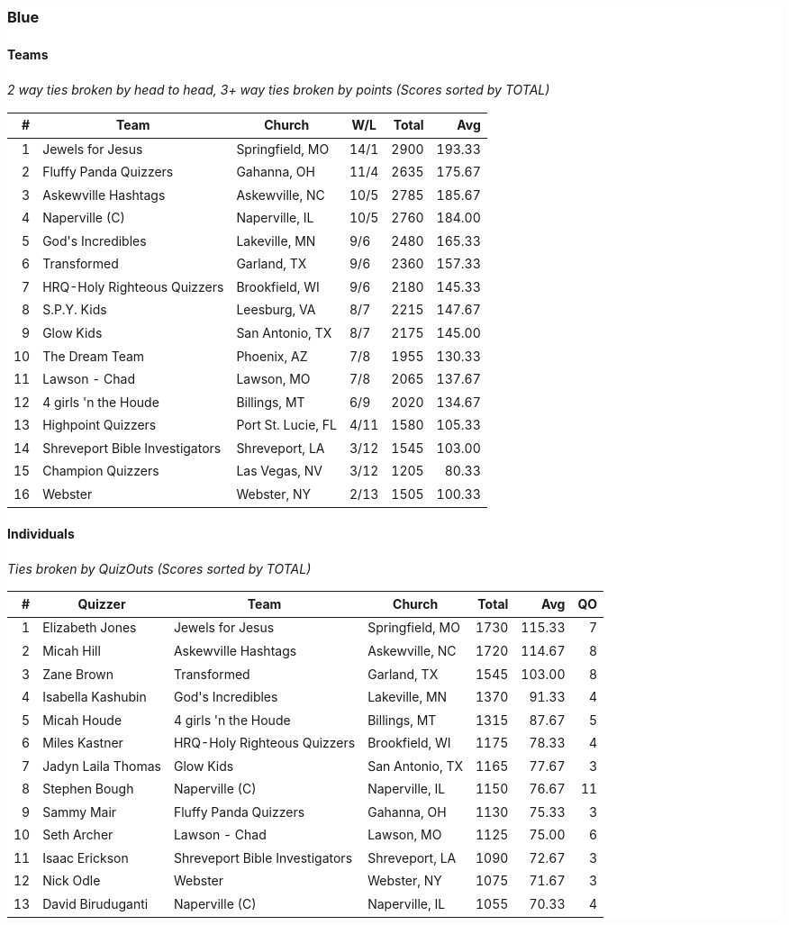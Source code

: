 ### Blue

#### Teams

*2 way ties broken by head to head, 3+ way ties broken by points (Scores sorted by TOTAL)*

|    # | Team                           | Church             | W/L  | Total |    Avg |
| ---: | ------------------------------ | ------------------ | ---- | ----: | -----: |
|    1 | Jewels for Jesus               | Springfield, MO    | 14/1 |  2900 | 193.33 |
|    2 | Fluffy Panda Quizzers          | Gahanna, OH        | 11/4 |  2635 | 175.67 |
|    3 | Askewville Hashtags            | Askewville, NC     | 10/5 |  2785 | 185.67 |
|    4 | Naperville (C)                 | Naperville, IL     | 10/5 |  2760 | 184.00 |
|    5 | God's Incredibles              | Lakeville, MN      | 9/6  |  2480 | 165.33 |
|    6 | Transformed                    | Garland, TX        | 9/6  |  2360 | 157.33 |
|    7 | HRQ-Holy Righteous Quizzers    | Brookfield, WI     | 9/6  |  2180 | 145.33 |
|    8 | S.P.Y. Kids                    | Leesburg, VA       | 8/7  |  2215 | 147.67 |
|    9 | Glow Kids                      | San Antonio, TX    | 8/7  |  2175 | 145.00 |
|   10 | The Dream Team                 | Phoenix, AZ        | 7/8  |  1955 | 130.33 |
|   11 | Lawson - Chad                  | Lawson, MO         | 7/8  |  2065 | 137.67 |
|   12 | 4 girls 'n the Houde           | Billings, MT       | 6/9  |  2020 | 134.67 |
|   13 | Highpoint Quizzers             | Port St. Lucie, FL | 4/11 |  1580 | 105.33 |
|   14 | Shreveport Bible Investigators | Shreveport, LA     | 3/12 |  1545 | 103.00 |
|   15 | Champion Quizzers              | Las Vegas, NV      | 3/12 |  1205 |  80.33 |
|   16 | Webster                        | Webster, NY        | 2/13 |  1505 | 100.33 |

#### Individuals

*Ties broken by QuizOuts (Scores sorted by TOTAL)*

|    # | Quizzer                | Team                           | Church             | Total |    Avg |   QO |
| ---: | ---------------------- | ------------------------------ | ------------------ | ----: | -----: | ---: |
|    1 | Elizabeth Jones        | Jewels for Jesus               | Springfield, MO    |  1730 | 115.33 |    7 |
|    2 | Micah Hill             | Askewville Hashtags            | Askewville, NC     |  1720 | 114.67 |    8 |
|    3 | Zane Brown             | Transformed                    | Garland, TX        |  1545 | 103.00 |    8 |
|    4 | Isabella Kashubin      | God's Incredibles              | Lakeville, MN      |  1370 |  91.33 |    4 |
|    5 | Micah Houde            | 4 girls 'n the Houde           | Billings, MT       |  1315 |  87.67 |    5 |
|    6 | Miles Kastner          | HRQ-Holy Righteous Quizzers    | Brookfield, WI     |  1175 |  78.33 |    4 |
|    7 | Jadyn Laila Thomas     | Glow Kids                      | San Antonio, TX    |  1165 |  77.67 |    3 |
|    8 | Stephen Bough          | Naperville (C)                 | Naperville, IL     |  1150 |  76.67 |   11 |
|    9 | Sammy Mair             | Fluffy Panda Quizzers          | Gahanna, OH        |  1130 |  75.33 |    3 |
|   10 | Seth Archer            | Lawson - Chad                  | Lawson, MO         |  1125 |  75.00 |    6 |
|   11 | Isaac Erickson         | Shreveport Bible Investigators | Shreveport, LA     |  1090 |  72.67 |    3 |
|   12 | Nick Odle              | Webster                        | Webster, NY        |  1075 |  71.67 |    3 |
|   13 | David Biruduganti      | Naperville (C)                 | Naperville, IL     |  1055 |  70.33 |    4 |